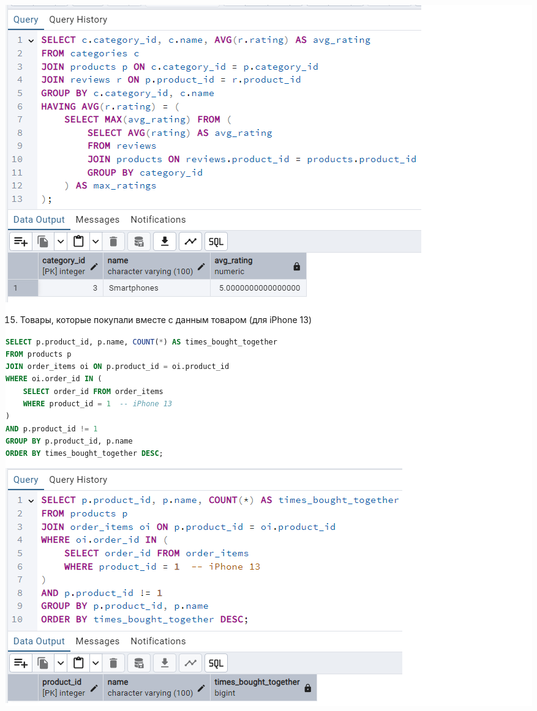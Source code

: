 ![alt text](image-17.png)

15. Товары, которые покупали вместе с данным товаром (для iPhone 13)
```sql
SELECT p.product_id, p.name, COUNT(*) AS times_bought_together
FROM products p
JOIN order_items oi ON p.product_id = oi.product_id
WHERE oi.order_id IN (
    SELECT order_id FROM order_items
    WHERE product_id = 1  -- iPhone 13
)
AND p.product_id != 1
GROUP BY p.product_id, p.name
ORDER BY times_bought_together DESC;
```
![alt text](image-18.png)

